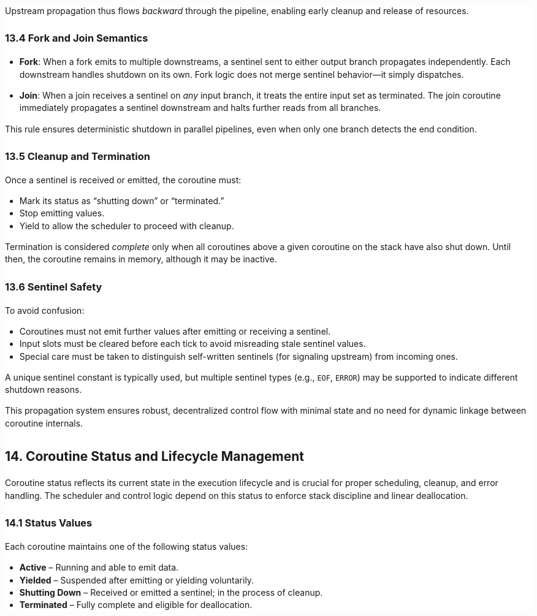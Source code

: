 Upstream propagation thus flows *backward* through the pipeline, enabling early cleanup and release of resources.

### 13.4 Fork and Join Semantics

* **Fork**: When a fork emits to multiple downstreams, a sentinel sent to either output branch propagates independently. Each downstream handles shutdown on its own. Fork logic does not merge sentinel behavior—it simply dispatches.

* **Join**: When a join receives a sentinel on *any* input branch, it treats the entire input set as terminated. The join coroutine immediately propagates a sentinel downstream and halts further reads from all branches.

This rule ensures deterministic shutdown in parallel pipelines, even when only one branch detects the end condition.

### 13.5 Cleanup and Termination

Once a sentinel is received or emitted, the coroutine must:

* Mark its status as “shutting down” or “terminated.”
* Stop emitting values.
* Yield to allow the scheduler to proceed with cleanup.

Termination is considered *complete* only when all coroutines above a given coroutine on the stack have also shut down. Until then, the coroutine remains in memory, although it may be inactive.

### 13.6 Sentinel Safety

To avoid confusion:

* Coroutines must not emit further values after emitting or receiving a sentinel.
* Input slots must be cleared before each tick to avoid misreading stale sentinel values.
* Special care must be taken to distinguish self-written sentinels (for signaling upstream) from incoming ones.

A unique sentinel constant is typically used, but multiple sentinel types (e.g., `EOF`, `ERROR`) may be supported to indicate different shutdown reasons.

This propagation system ensures robust, decentralized control flow with minimal state and no need for dynamic linkage between coroutine internals.

## 14. Coroutine Status and Lifecycle Management

Coroutine status reflects its current state in the execution lifecycle and is crucial for proper scheduling, cleanup, and error handling. The scheduler and control logic depend on this status to enforce stack discipline and linear deallocation.

### 14.1 Status Values

Each coroutine maintains one of the following status values:

* **Active** – Running and able to emit data.
* **Yielded** – Suspended after emitting or yielding voluntarily.
* **Shutting Down** – Received or emitted a sentinel; in the process of cleanup.
* **Terminated** – Fully complete and eligible for deallocation.
